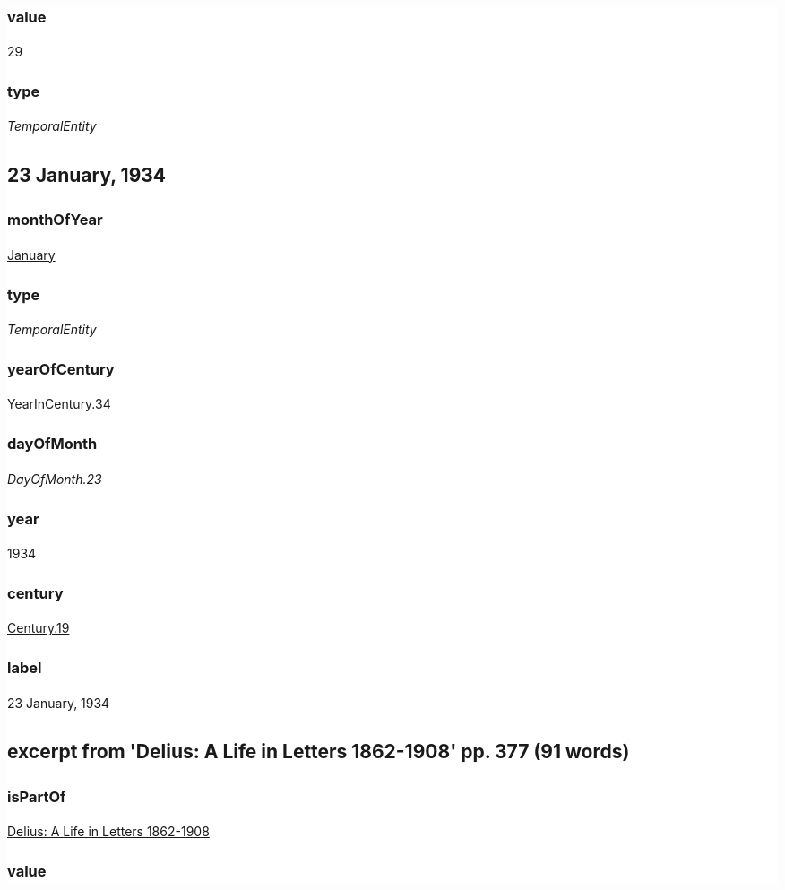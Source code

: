 ### value


29

### type


*TemporalEntity*

## 23 January, 1934

### monthOfYear


[January](#January)

### type


*TemporalEntity*

### yearOfCentury


[YearInCentury.34](#YearInCentury.34)

### dayOfMonth


*DayOfMonth.23*

### year


1934

### century


[Century.19](#Century.19)

### label


23 January, 1934

## excerpt from 'Delius: A Life in Letters 1862-1908' pp. 377 (91 words)

### isPartOf


[Delius: A Life in Letters 1862-1908](#Delius-A-Life-in-Letters-1862-1908)

### value

